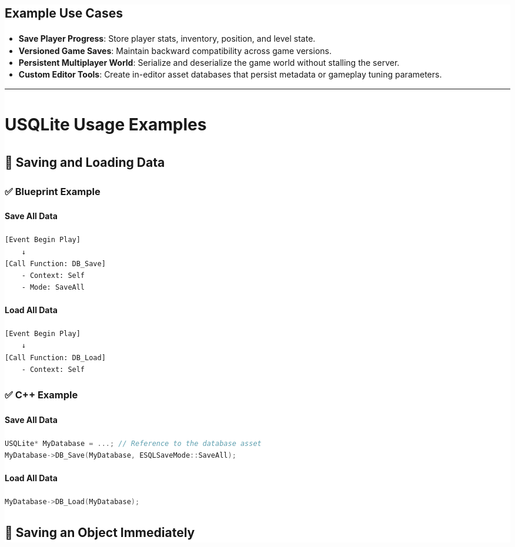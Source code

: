 
## Example Use Cases

- **Save Player Progress**: Store player stats, inventory, position, and level state.
- **Versioned Game Saves**: Maintain backward compatibility across game versions.
- **Persistent Multiplayer World**: Serialize and deserialize the game world without stalling the server.
- **Custom Editor Tools**: Create in-editor asset databases that persist metadata or gameplay tuning parameters.

---

# USQLite Usage Examples

## 🔹 Saving and Loading Data

### ✅ Blueprint Example

#### Save All Data

```plaintext
[Event Begin Play]
    ↓
[Call Function: DB_Save]
    - Context: Self
    - Mode: SaveAll
```

#### Load All Data

```plaintext
[Event Begin Play]
    ↓
[Call Function: DB_Load]
    - Context: Self
```

### ✅ C++ Example

#### Save All Data

```cpp
USQLite* MyDatabase = ...; // Reference to the database asset
MyDatabase->DB_Save(MyDatabase, ESQLSaveMode::SaveAll);
```

#### Load All Data

```cpp
MyDatabase->DB_Load(MyDatabase);
```

## 🔹 Saving an Object Immediately
